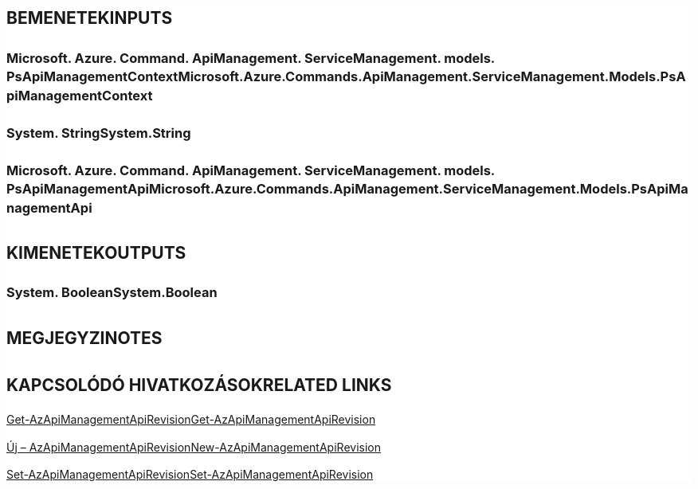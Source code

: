 ## <span data-ttu-id="ebaf1-141">BEMENETEK</span><span class="sxs-lookup"><span data-stu-id="ebaf1-141">INPUTS</span></span>

### <span data-ttu-id="ebaf1-142">Microsoft. Azure. Command. ApiManagement. ServiceManagement. models. PsApiManagementContext</span><span class="sxs-lookup"><span data-stu-id="ebaf1-142">Microsoft.Azure.Commands.ApiManagement.ServiceManagement.Models.PsApiManagementContext</span></span>

### <span data-ttu-id="ebaf1-143">System. String</span><span class="sxs-lookup"><span data-stu-id="ebaf1-143">System.String</span></span>

### <span data-ttu-id="ebaf1-144">Microsoft. Azure. Command. ApiManagement. ServiceManagement. models. PsApiManagementApi</span><span class="sxs-lookup"><span data-stu-id="ebaf1-144">Microsoft.Azure.Commands.ApiManagement.ServiceManagement.Models.PsApiManagementApi</span></span>

## <span data-ttu-id="ebaf1-145">KIMENETEK</span><span class="sxs-lookup"><span data-stu-id="ebaf1-145">OUTPUTS</span></span>

### <span data-ttu-id="ebaf1-146">System. Boolean</span><span class="sxs-lookup"><span data-stu-id="ebaf1-146">System.Boolean</span></span>

## <span data-ttu-id="ebaf1-147">MEGJEGYZI</span><span class="sxs-lookup"><span data-stu-id="ebaf1-147">NOTES</span></span>

## <span data-ttu-id="ebaf1-148">KAPCSOLÓDÓ HIVATKOZÁSOK</span><span class="sxs-lookup"><span data-stu-id="ebaf1-148">RELATED LINKS</span></span>

[<span data-ttu-id="ebaf1-149">Get-AzApiManagementApiRevision</span><span class="sxs-lookup"><span data-stu-id="ebaf1-149">Get-AzApiManagementApiRevision</span></span>](./Get-AzApiManagementApiRevision.md)

[<span data-ttu-id="ebaf1-150">Új – AzApiManagementApiRevision</span><span class="sxs-lookup"><span data-stu-id="ebaf1-150">New-AzApiManagementApiRevision</span></span>](./New-AzApiManagementApiRevision.md)

[<span data-ttu-id="ebaf1-151">Set-AzApiManagementApiRevision</span><span class="sxs-lookup"><span data-stu-id="ebaf1-151">Set-AzApiManagementApiRevision</span></span>](./Set-AzApiManagementApiRevision.md)